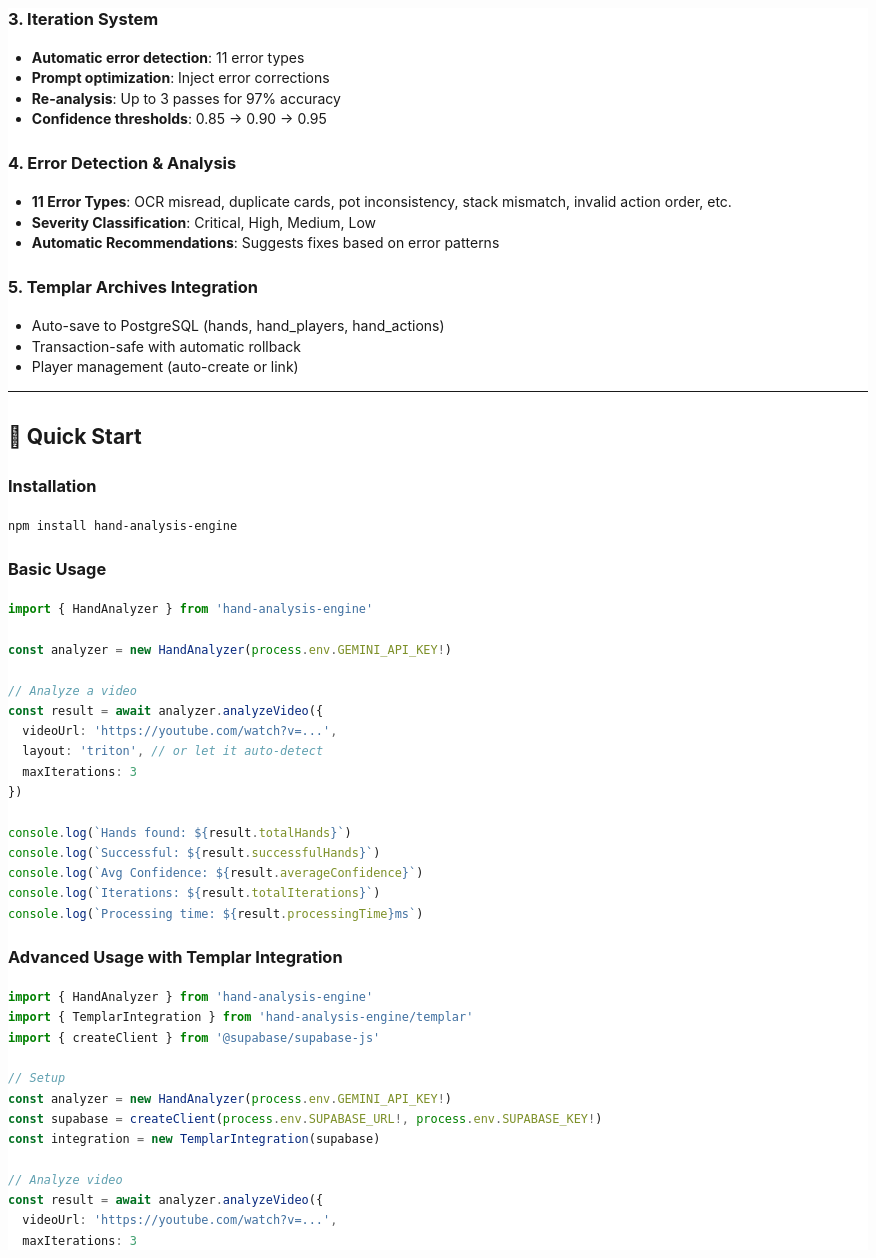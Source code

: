 ### 3. Iteration System
- **Automatic error detection**: 11 error types
- **Prompt optimization**: Inject error corrections
- **Re-analysis**: Up to 3 passes for 97% accuracy
- **Confidence thresholds**: 0.85 → 0.90 → 0.95

### 4. Error Detection & Analysis
- **11 Error Types**: OCR misread, duplicate cards, pot inconsistency, stack mismatch, invalid action order, etc.
- **Severity Classification**: Critical, High, Medium, Low
- **Automatic Recommendations**: Suggests fixes based on error patterns

### 5. Templar Archives Integration
- Auto-save to PostgreSQL (hands, hand_players, hand_actions)
- Transaction-safe with automatic rollback
- Player management (auto-create or link)

---

## 🚀 Quick Start

### Installation

```bash
npm install hand-analysis-engine
```

### Basic Usage

```typescript
import { HandAnalyzer } from 'hand-analysis-engine'

const analyzer = new HandAnalyzer(process.env.GEMINI_API_KEY!)

// Analyze a video
const result = await analyzer.analyzeVideo({
  videoUrl: 'https://youtube.com/watch?v=...',
  layout: 'triton', // or let it auto-detect
  maxIterations: 3
})

console.log(`Hands found: ${result.totalHands}`)
console.log(`Successful: ${result.successfulHands}`)
console.log(`Avg Confidence: ${result.averageConfidence}`)
console.log(`Iterations: ${result.totalIterations}`)
console.log(`Processing time: ${result.processingTime}ms`)
```

### Advanced Usage with Templar Integration

```typescript
import { HandAnalyzer } from 'hand-analysis-engine'
import { TemplarIntegration } from 'hand-analysis-engine/templar'
import { createClient } from '@supabase/supabase-js'

// Setup
const analyzer = new HandAnalyzer(process.env.GEMINI_API_KEY!)
const supabase = createClient(process.env.SUPABASE_URL!, process.env.SUPABASE_KEY!)
const integration = new TemplarIntegration(supabase)

// Analyze video
const result = await analyzer.analyzeVideo({
  videoUrl: 'https://youtube.com/watch?v=...',
  maxIterations: 3
```